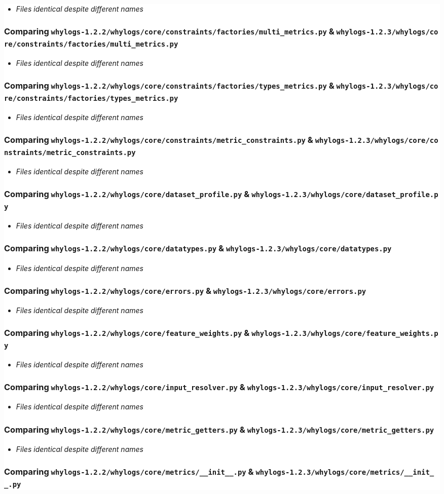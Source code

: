  * *Files identical despite different names*

### Comparing `whylogs-1.2.2/whylogs/core/constraints/factories/multi_metrics.py` & `whylogs-1.2.3/whylogs/core/constraints/factories/multi_metrics.py`

 * *Files identical despite different names*

### Comparing `whylogs-1.2.2/whylogs/core/constraints/factories/types_metrics.py` & `whylogs-1.2.3/whylogs/core/constraints/factories/types_metrics.py`

 * *Files identical despite different names*

### Comparing `whylogs-1.2.2/whylogs/core/constraints/metric_constraints.py` & `whylogs-1.2.3/whylogs/core/constraints/metric_constraints.py`

 * *Files identical despite different names*

### Comparing `whylogs-1.2.2/whylogs/core/dataset_profile.py` & `whylogs-1.2.3/whylogs/core/dataset_profile.py`

 * *Files identical despite different names*

### Comparing `whylogs-1.2.2/whylogs/core/datatypes.py` & `whylogs-1.2.3/whylogs/core/datatypes.py`

 * *Files identical despite different names*

### Comparing `whylogs-1.2.2/whylogs/core/errors.py` & `whylogs-1.2.3/whylogs/core/errors.py`

 * *Files identical despite different names*

### Comparing `whylogs-1.2.2/whylogs/core/feature_weights.py` & `whylogs-1.2.3/whylogs/core/feature_weights.py`

 * *Files identical despite different names*

### Comparing `whylogs-1.2.2/whylogs/core/input_resolver.py` & `whylogs-1.2.3/whylogs/core/input_resolver.py`

 * *Files identical despite different names*

### Comparing `whylogs-1.2.2/whylogs/core/metric_getters.py` & `whylogs-1.2.3/whylogs/core/metric_getters.py`

 * *Files identical despite different names*

### Comparing `whylogs-1.2.2/whylogs/core/metrics/__init__.py` & `whylogs-1.2.3/whylogs/core/metrics/__init__.py`
